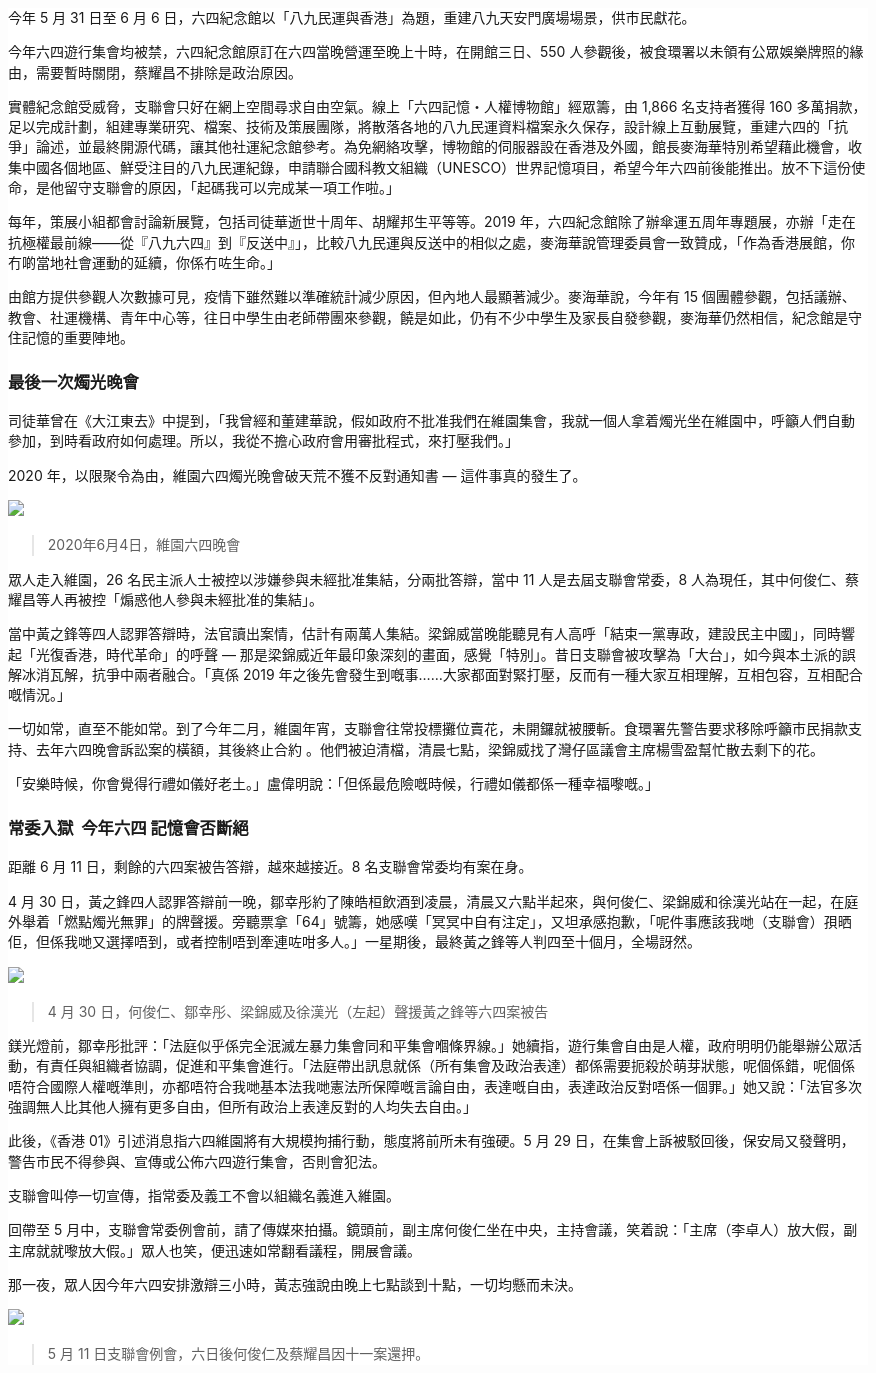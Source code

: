 今年 5 月 31 日至 6 月 6 日，六四紀念館以「八九民運與香港」為題，重建八九天安門廣場場景，供市民獻花。

今年六四遊行集會均被禁，六四紀念館原訂在六四當晚營運至晚上十時，在開館三日、550 人參觀後，被食環署以未領有公眾娛樂牌照的緣由，需要暫時關閉，蔡耀昌不排除是政治原因。

實體紀念館受威脅，支聯會只好在網上空間尋求自由空氣。線上「六四記憶・人權博物館」經眾籌，由 1,866 名支持者獲得 160 多萬捐款，足以完成計劃，組建專業研究、檔案、技術及策展團隊，將散落各地的八九民運資料檔案永久保存，設計線上互動展覽，重建六四的「抗爭」論述，並最終開源代碼，讓其他社運紀念館參考。為免網絡攻擊，博物館的伺服器設在香港及外國，館長麥海華特別希望藉此機會，收集中國各個地區、鮮受注目的八九民運紀錄，申請聯合國科教文組織（UNESCO）世界記憶項目，希望今年六四前後能推出。放不下這份使命，是他留守支聯會的原因，「起碼我可以完成某一項工作啦。」

每年，策展小組都會討論新展覽，包括司徒華逝世十周年、胡耀邦生平等等。2019 年，六四紀念館除了辦傘運五周年專題展，亦辦「走在抗極權最前線——從『八九六四』到『反送中』」，比較八九民運與反送中的相似之處，麥海華說管理委員會一致贊成，「作為香港展館，你冇啲當地社會運動的延續，你係冇咗生命。」

由館方提供參觀人次數據可見，疫情下雖然難以準確統計減少原因，但內地人最顯著減少。麥海華說，今年有 15 個團體參觀，包括議辦、教會、社運機構、青年中心等，往日中學生由老師帶團來參觀，饒是如此，仍有不少中學生及家長自發參觀，麥海華仍然相信，紀念館是守住記憶的重要陣地。

### **最後一次燭光晚會**

司徒華曾在《大江東去》中提到，「我曾經和董建華說，假如政府不批准我們在維園集會，我就一個人拿着燭光坐在維園中，呼籲人們自動參加，到時看政府如何處理。所以，我從不擔心政府會用審批程式，來打壓我們。」

2020 年，以限聚令為由，維園六四燭光晚會破天荒不獲不反對通知書 — 這件事真的發生了。

![](http://web.archive.org/web/2020im_/https://assets.thestandnews.com/media/photos/101978520_10158199941081422_6894305426507038720_o_P0lsF.jpg)
> 2020年6月4日，維園六四晚會

眾人走入維園，26 名民主派人士被控以涉嫌參與未經批准集結，分兩批答辯，當中 11 人是去屆支聯會常委，8 人為現任，其中何俊仁、蔡耀昌等人再被控「煽惑他人參與未經批准的集結」。

當中黃之鋒等四人認罪答辯時，法官讀出案情，估計有兩萬人集結。梁錦威當晚能聽見有人高呼「結束一黨專政，建設民主中國」，同時響起「光復香港，時代革命」的呼聲 — 那是梁錦威近年最印象深刻的畫面，感覺「特別」。昔日支聯會被攻擊為「大台」，如今與本土派的誤解冰消瓦解，抗爭中兩者融合。「真係 2019 年之後先會發生到嘅事……大家都面對緊打壓，反而有一種大家互相理解，互相包容，互相配合嘅情況。」

一切如常，直至不能如常。到了今年二月，維園年宵，支聯會往常投標攤位賣花，未開鑼就被腰斬。食環署先警告要求移除呼籲市民捐款支持、去年六四晚會訴訟案的橫額，其後終止合約 。他們被迫清檔，清晨七點，梁錦威找了灣仔區議會主席楊雪盈幫忙散去剩下的花。

「安樂時候，你會覺得行禮如儀好老土。」盧偉明說：「但係最危險嘅時候，行禮如儀都係一種幸福嚟嘅。」

### **常委入獄  今年六四 記憶會否斷絕**

距離 6 月 11 日，剩餘的六四案被告答辯，越來越接近。8 名支聯會常委均有案在身。

4 月 30 日，黃之鋒四人認罪答辯前一晚，鄒幸彤約了陳皓桓飲酒到凌晨，清晨又六點半起來，與何俊仁、梁錦威和徐漢光站在一起，在庭外舉着「燃點燭光無罪」的牌聲援。旁聽票拿「64」號籌，她感嘆「冥冥中自有注定」，又坦承感抱歉，「呢件事應該我哋（支聯會）孭晒佢，但係我哋又選擇唔到，或者控制唔到牽連咗咁多人。」一星期後，最終黃之鋒等人判四至十個月，全場訝然。

![](http://web.archive.org/web/2020im_/https://assets.thestandnews.com/media/photos/20210430-NC-DistrictCourt-09131_ldBsg.jpg)
> 4 月 30 日，何俊仁、鄒幸彤、梁錦威及徐漢光（左起）聲援黃之鋒等六四案被告

鎂光燈前，鄒幸彤批評：「法庭似乎係完全泯滅左暴力集會同和平集會嗰條界線。」她續指，遊行集會自由是人權，政府明明仍能舉辦公眾活動，有責任與組織者協調，促進和平集會進行。「法庭帶出訊息就係（所有集會及政治表達）都係需要扼殺於萌芽狀態，呢個係錯，呢個係唔符合國際人權嘅準則，亦都唔符合我哋基本法我哋憲法所保障嘅言論自由，表達嘅自由，表達政治反對唔係一個罪。」她又說：「法官多次強調無人比其他人擁有更多自由，但所有政治上表達反對的人均失去自由。」

此後，《香港 01》引述消息指六四維園將有大規模拘捕行動，態度將前所未有強硬。5 月 29 日，在集會上訴被駁回後，保安局又發聲明，警告市民不得參與、宣傳或公佈六四遊行集會，否則會犯法。

支聯會叫停一切宣傳，指常委及義工不會以組織名義進入維園。

回帶至 5 月中，支聯會常委例會前，請了傳媒來拍攝。鏡頭前，副主席何俊仁坐在中央，主持會議，笑着說：「主席（李卓人）放大假，副主席就就嚟放大假。」眾人也笑，便迅速如常翻看議程，開展會議。

那一夜，眾人因今年六四安排激辯三小時，黃志強說由晚上七點談到十點，一切均懸而未決。

![](http://web.archive.org/web/2020im_/https://assets.thestandnews.com/media/photos/20210511-NC-GeneralMeeting-05165_39NXy.jpg)
> 5 月 11 日支聯會例會，六日後何俊仁及蔡耀昌因十一案還押。
